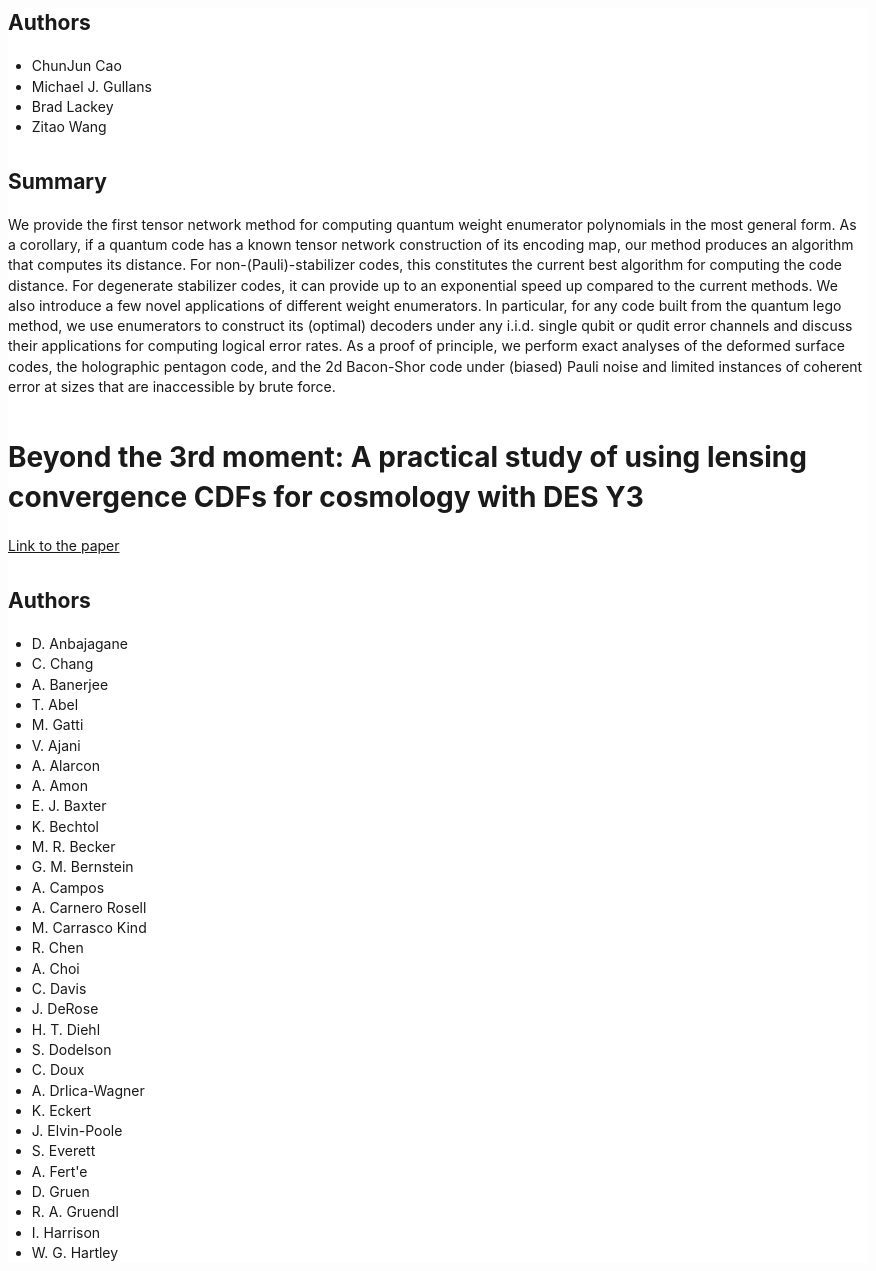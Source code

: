 ## Authors
- ChunJun Cao
- Michael J. Gullans
- Brad Lackey
- Zitao Wang

## Summary
  We provide the first tensor network method for computing quantum weight
enumerator polynomials in the most general form. As a corollary, if a quantum
code has a known tensor network construction of its encoding map, our method
produces an algorithm that computes its distance. For non-(Pauli)-stabilizer
codes, this constitutes the current best algorithm for computing the code
distance. For degenerate stabilizer codes, it can provide up to an exponential
speed up compared to the current methods. We also introduce a few novel
applications of different weight enumerators. In particular, for any code built
from the quantum lego method, we use enumerators to construct its (optimal)
decoders under any i.i.d. single qubit or qudit error channels and discuss
their applications for computing logical error rates. As a proof of principle,
we perform exact analyses of the deformed surface codes, the holographic
pentagon code, and the 2d Bacon-Shor code under (biased) Pauli noise and
limited instances of coherent error at sizes that are inaccessible by brute
force.


# Beyond the 3rd moment: A practical study of using lensing convergence CDFs for cosmology with DES Y3

[Link to the paper](http://arxiv.org/abs/2308.03863v1)

## Authors
- D. Anbajagane
- C. Chang
- A. Banerjee
- T. Abel
- M. Gatti
- V. Ajani
- A. Alarcon
- A. Amon
- E. J. Baxter
- K. Bechtol
- M. R. Becker
- G. M. Bernstein
- A. Campos
- A. Carnero Rosell
- M. Carrasco Kind
- R. Chen
- A. Choi
- C. Davis
- J. DeRose
- H. T. Diehl
- S. Dodelson
- C. Doux
- A. Drlica-Wagner
- K. Eckert
- J. Elvin-Poole
- S. Everett
- A. Fert'e
- D. Gruen
- R. A. Gruendl
- I. Harrison
- W. G. Hartley